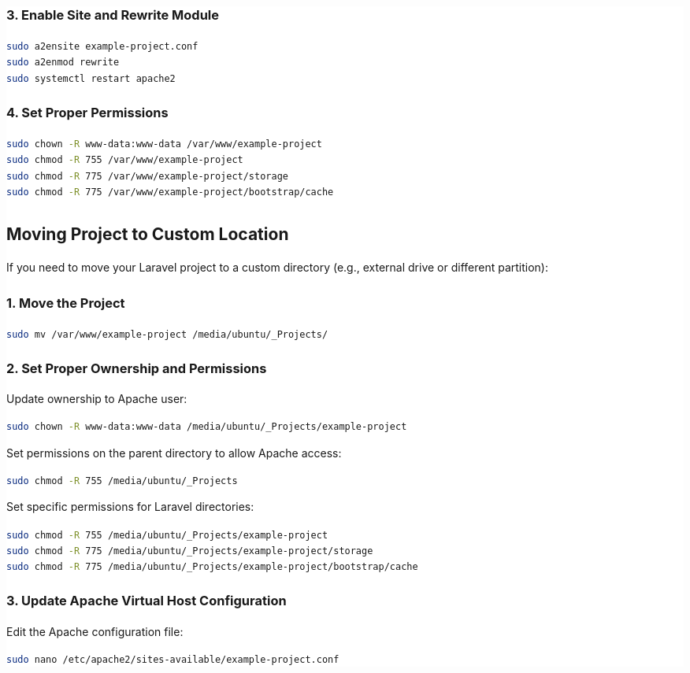 ### 3. Enable Site and Rewrite Module

```bash
sudo a2ensite example-project.conf
sudo a2enmod rewrite
sudo systemctl restart apache2
```

### 4. Set Proper Permissions

```bash
sudo chown -R www-data:www-data /var/www/example-project
sudo chmod -R 755 /var/www/example-project
sudo chmod -R 775 /var/www/example-project/storage
sudo chmod -R 775 /var/www/example-project/bootstrap/cache
```

## Moving Project to Custom Location

If you need to move your Laravel project to a custom directory (e.g., external drive or different partition):

### 1. Move the Project

```bash
sudo mv /var/www/example-project /media/ubuntu/_Projects/
```

### 2. Set Proper Ownership and Permissions

Update ownership to Apache user:

```bash
sudo chown -R www-data:www-data /media/ubuntu/_Projects/example-project
```

Set permissions on the parent directory to allow Apache access:

```bash
sudo chmod -R 755 /media/ubuntu/_Projects
```

Set specific permissions for Laravel directories:

```bash
sudo chmod -R 755 /media/ubuntu/_Projects/example-project
sudo chmod -R 775 /media/ubuntu/_Projects/example-project/storage
sudo chmod -R 775 /media/ubuntu/_Projects/example-project/bootstrap/cache
```

### 3. Update Apache Virtual Host Configuration

Edit the Apache configuration file:

```bash
sudo nano /etc/apache2/sites-available/example-project.conf
```
